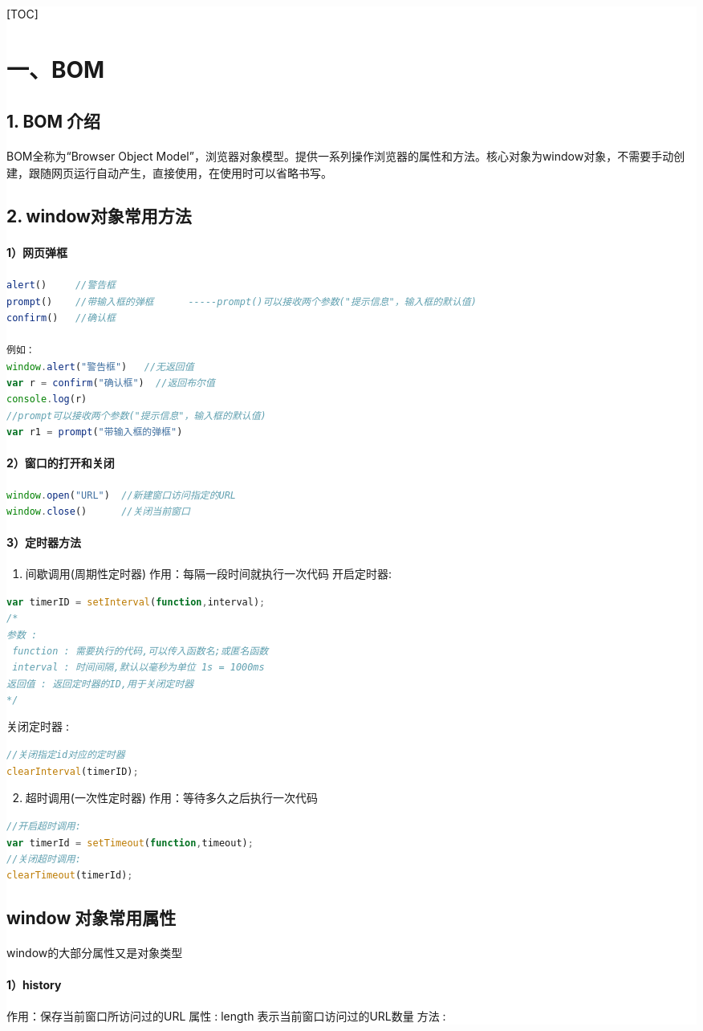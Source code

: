 [TOC]
# 一、BOM
## 1. BOM 介绍 
BOM全称为“Browser Object Model”，浏览器对象模型。提供一系列操作浏览器的属性和方法。核心对象为window对象，不需要手动创建，跟随网页运行自动产生，直接使用，在使用时可以省略书写。
## 2.  window对象常用方法
#### 1）网页弹框
```javascript
alert()		//警告框
prompt()	//带输入框的弹框      -----prompt()可以接收两个参数("提示信息"，输入框的默认值)
confirm()	//确认框

例如：
window.alert("警告框")   //无返回值
var r = confirm("确认框")  //返回布尔值
console.log(r)
//prompt可以接收两个参数("提示信息"，输入框的默认值)
var r1 = prompt("带输入框的弹框")
```
#### 2）窗口的打开和关闭
```javascript
window.open("URL")	//新建窗口访问指定的URL
window.close()		//关闭当前窗口
```
#### 3）定时器方法
1. 间歇调用(周期性定时器)
   作用：每隔一段时间就执行一次代码
   开启定时器:
```javascript
var timerID = setInterval(function,interval);
/*
参数 :
 function : 需要执行的代码,可以传入函数名;或匿名函数
 interval : 时间间隔,默认以毫秒为单位 1s = 1000ms
返回值 : 返回定时器的ID,用于关闭定时器
*/
```
   关闭定时器 :
```javascript
//关闭指定id对应的定时器
clearInterval(timerID);
```
2. 超时调用(一次性定时器)
   作用：等待多久之后执行一次代码
```javascript
//开启超时调用:
var timerId = setTimeout(function,timeout);
//关闭超时调用:
clearTimeout(timerId);
```
## window 对象常用属性
window的大部分属性又是对象类型
#### 1）history
作用：保存当前窗口所访问过的URL
属性 : 
	length 表示当前窗口访问过的URL数量
方法 :
